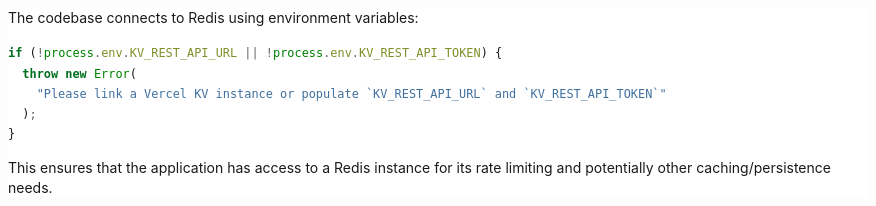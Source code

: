 The codebase connects to Redis using environment variables:
```typescript
if (!process.env.KV_REST_API_URL || !process.env.KV_REST_API_TOKEN) {
  throw new Error(
    "Please link a Vercel KV instance or populate `KV_REST_API_URL` and `KV_REST_API_TOKEN`"
  );
}
```

This ensures that the application has access to a Redis instance for its rate limiting and potentially other caching/persistence needs.
